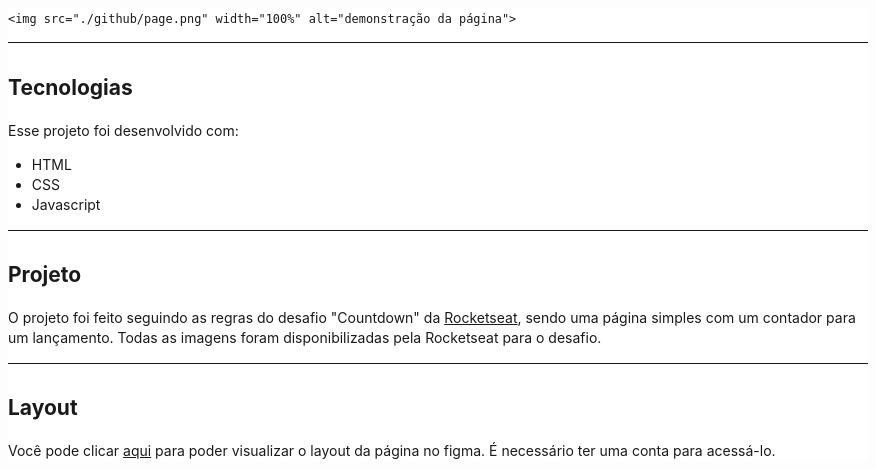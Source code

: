     <img src="./github/page.png" width="100%" alt="demonstração da página">
</p>

---

## Tecnologias

Esse projeto foi desenvolvido com:

- HTML
- CSS
- Javascript

---

## Projeto

O projeto foi feito seguindo as regras do desafio "Countdown" da <a href="https://github.com/Rocketseat">Rocketseat</a>, sendo uma página simples com um contador para um lançamento. Todas as imagens foram disponibilizadas pela Rocketseat para o desafio.

---
## Layout

Você pode clicar <a href="https://www.figma.com/file/oDZqw3v8fem3v3RC7bTKV5/DD-%2F-Countdown/duplicate?node-id=0%3A1">aqui</a> para poder visualizar o layout da página no figma. É necessário ter uma conta para acessá-lo.

